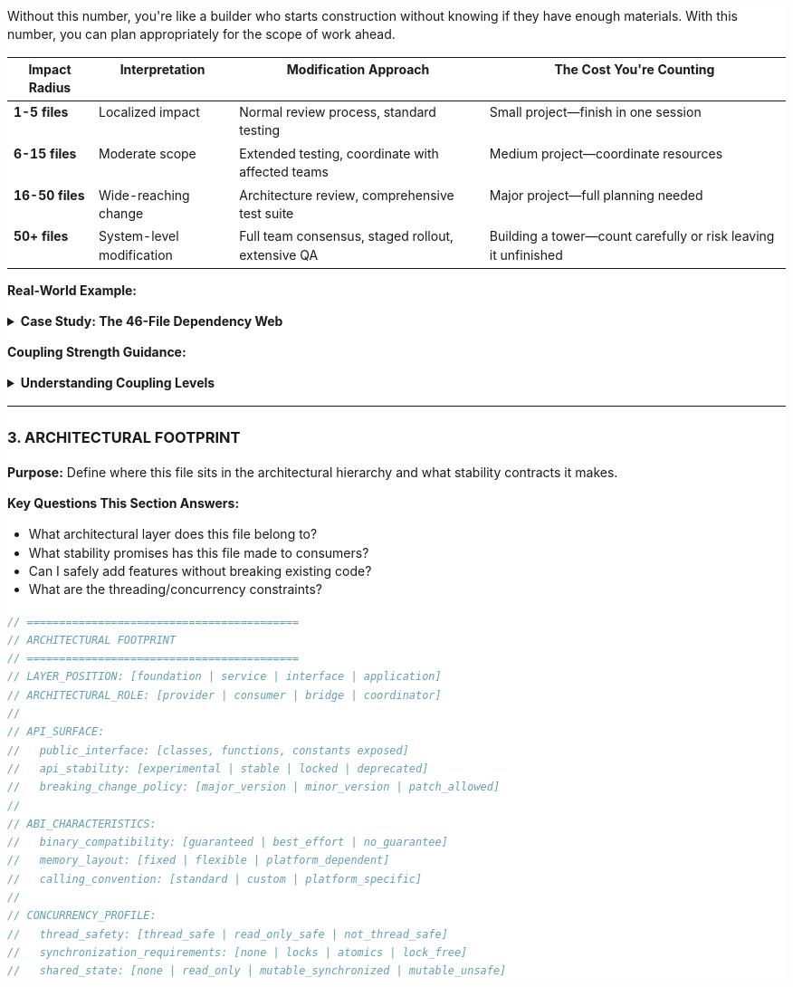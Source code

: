 Without this number, you're like a builder who starts construction without knowing if they have enough materials. With this number, you can plan appropriately for the scope of work ahead.

| **Impact Radius** | **Interpretation**        | **Modification Approach**                         | **The Cost You're Counting**                                   |
| ----------------- | ------------------------- | ------------------------------------------------- | -------------------------------------------------------------- |
| **1-5 files**     | Localized impact          | Normal review process, standard testing           | Small project—finish in one session                            |
| **6-15 files**    | Moderate scope            | Extended testing, coordinate with affected teams  | Medium project—coordinate resources                            |
| **16-50 files**   | Wide-reaching change      | Architecture review, comprehensive test suite     | Major project—full planning needed                             |
| **50+ files**     | System-level modification | Full team consensus, staged rollout, extensive QA | Building a tower—count carefully or risk leaving it unfinished |

**Real-World Example:**

<details><summary><strong>Case Study: The 46-File Dependency Web</strong></summary></details>

**Coupling Strength Guidance:**

<details><summary><strong>Understanding Coupling Levels</strong></summary></details>

---

### 3. ARCHITECTURAL FOOTPRINT

**Purpose:** Define where this file sits in the architectural hierarchy and what stability contracts it makes.

**Key Questions This Section Answers:**
- What architectural layer does this file belong to?
- What stability promises has this file made to consumers?
- Can I safely add features without breaking existing code?
- What are the threading/concurrency constraints?

```cpp
// ==========================================
// ARCHITECTURAL FOOTPRINT
// ==========================================
// LAYER_POSITION: [foundation | service | interface | application]
// ARCHITECTURAL_ROLE: [provider | consumer | bridge | coordinator]
//
// API_SURFACE:
//   public_interface: [classes, functions, constants exposed]
//   api_stability: [experimental | stable | locked | deprecated]
//   breaking_change_policy: [major_version | minor_version | patch_allowed]
//   
// ABI_CHARACTERISTICS:
//   binary_compatibility: [guaranteed | best_effort | no_guarantee]
//   memory_layout: [fixed | flexible | platform_dependent]
//   calling_convention: [standard | custom | platform_specific]
//
// CONCURRENCY_PROFILE:
//   thread_safety: [thread_safe | read_only_safe | not_thread_safe]
//   synchronization_requirements: [none | locks | atomics | lock_free]
//   shared_state: [none | read_only | mutable_synchronized | mutable_unsafe]
```
